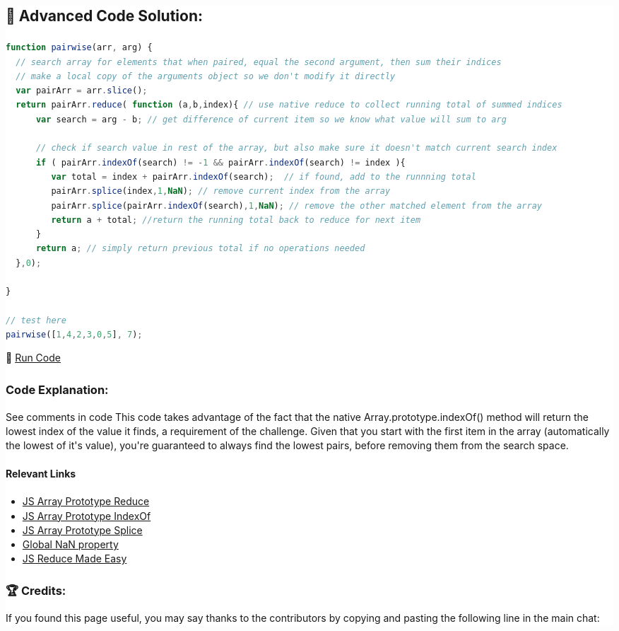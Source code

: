 ## :rotating_light: Advanced Code Solution:

````javascript
function pairwise(arr, arg) {
  // search array for elements that when paired, equal the second argument, then sum their indices
  // make a local copy of the arguments object so we don't modify it directly
  var pairArr = arr.slice();
  return pairArr.reduce( function (a,b,index){ // use native reduce to collect running total of summed indices
      var search = arg - b; // get difference of current item so we know what value will sum to arg

      // check if search value in rest of the array, but also make sure it doesn't match current search index
      if ( pairArr.indexOf(search) != -1 && pairArr.indexOf(search) != index ){ 
         var total = index + pairArr.indexOf(search);  // if found, add to the runnning total
         pairArr.splice(index,1,NaN); // remove current index from the array
         pairArr.splice(pairArr.indexOf(search),1,NaN); // remove the other matched element from the array
         return a + total; //return the running total back to reduce for next item
      }
      return a; // simply return previous total if no operations needed
  },0);
  
}

// test here
pairwise([1,4,2,3,0,5], 7);
````

:rocket: [Run Code](https://repl.it/CLpC/2)

### Code Explanation:
See comments in code
This code takes advantage of the fact that the native Array.prototype.indexOf() method will return the lowest index of the value it finds, a requirement of the challenge. Given that you start with the first item in the array (automatically the lowest of it's value), you're guaranteed to always find the lowest pairs, before removing them from the search space.

#### Relevant Links
- [JS Array Prototype Reduce](JS-Array-Prototype-Reduce)
- [JS Array Prototype IndexOf](JS-Array-Prototype-IndexOf)
- [JS Array Prototype Splice](https://developer.mozilla.org/en/docs/Web/JavaScript/Reference/Global_Objects/Array/splice)
- [Global NaN property](https://developer.mozilla.org/en/docs/Web/JavaScript/Reference/Global_Objects/NaN)
- [JS Reduce Made Easy](JS-Reduce-Made-Easy)

### :trophy: Credits:

If you found this page useful, you may say thanks to the contributors by copying and pasting the following line in the main chat:
